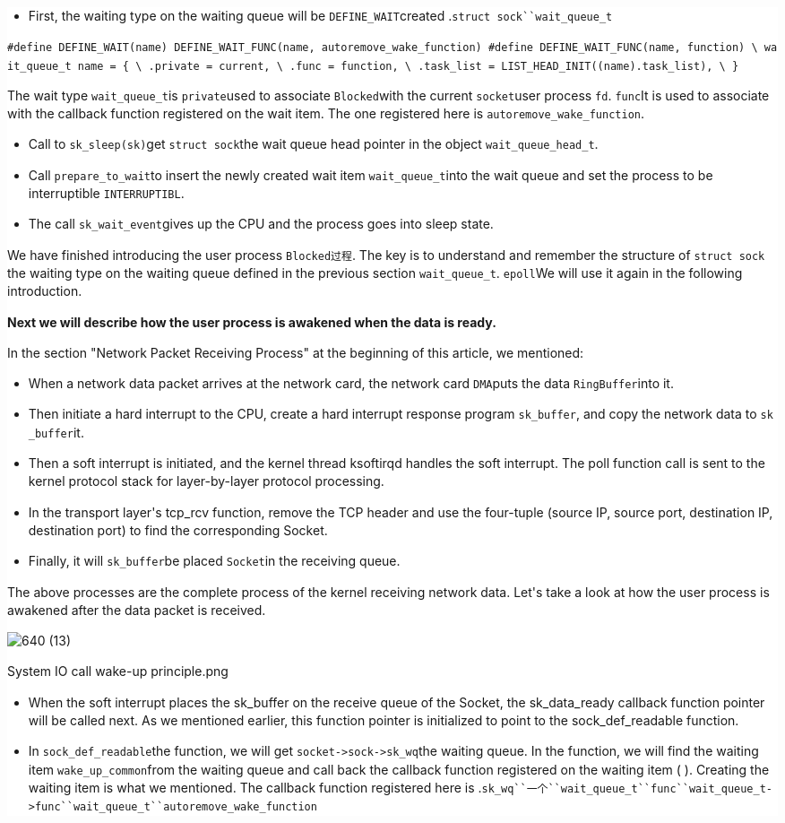 - First, the waiting type on the waiting queue will be `DEFINE_WAIT`created .`struct sock``wait_queue_t`

```undefined
#define DEFINE_WAIT(name) DEFINE_WAIT_FUNC(name, autoremove_wake_function) #define DEFINE_WAIT_FUNC(name, function) \ wait_queue_t name = { \ .private = current, \ .func = function, \ .task_list = LIST_HEAD_INIT((name).task_list), \ }
```

The wait type `wait_queue_t`is `private`used to associate `Blocked`with the current `socket`user process `fd`. `func`It is used to associate with the callback function registered on the wait item. The one registered here is `autoremove_wake_function`.

- Call to `sk_sleep(sk)`get `struct sock`the wait queue head pointer in the object `wait_queue_head_t`.

- Call `prepare_to_wait`to insert the newly created wait item `wait_queue_t`into the wait queue and set the process to be interruptible `INTERRUPTIBL`.

- The call `sk_wait_event`gives up the CPU and the process goes into sleep state.

We have finished introducing the user process `Blocked过程`. The key is to understand and remember the structure of `struct sock`the waiting type on the waiting queue defined in the previous section `wait_queue_t`. `epoll`We will use it again in the following introduction.

**Next we will describe how the user process is awakened when the data is ready.**

In the section "Network Packet Receiving Process" at the beginning of this article, we mentioned:

- When a network data packet arrives at the network card, the network card `DMA`puts the data `RingBuffer`into it.

- Then initiate a hard interrupt to the CPU, create a hard interrupt response program `sk_buffer`, and copy the network data to `sk_buffer`it.

- Then a soft interrupt is initiated, and the kernel thread ksoftirqd handles the soft interrupt. The poll function call is sent to the kernel protocol stack for layer-by-layer protocol processing.

- In the transport layer's tcp_rcv function, remove the TCP header and use the four-tuple (source IP, source port, destination IP, destination port) to find the corresponding Socket.

- Finally, it will `sk_buffer`be placed `Socket`in the receiving queue.

The above processes are the complete process of the kernel receiving network data. Let's take a look at how the user process is awakened after the data packet is received.

![640 (13)](https://i.imgur.com/mzbhsUB.png)

System IO call wake-up principle.png

- When the soft interrupt places the sk_buffer on the receive queue of the Socket, the sk_data_ready callback function pointer will be called next. As we mentioned earlier, this function pointer is initialized to point to the sock_def_readable function.

- In `sock_def_readable`the function, we will get `socket->sock->sk_wq`the waiting queue. In the function, we will find the waiting item `wake_up_common`from the waiting queue and call back the callback function registered on the waiting item ( ). Creating the waiting item is what we mentioned. The callback function registered here is .`sk_wq``一个``wait_queue_t``func``wait_queue_t->func``wait_queue_t``autoremove_wake_function`
